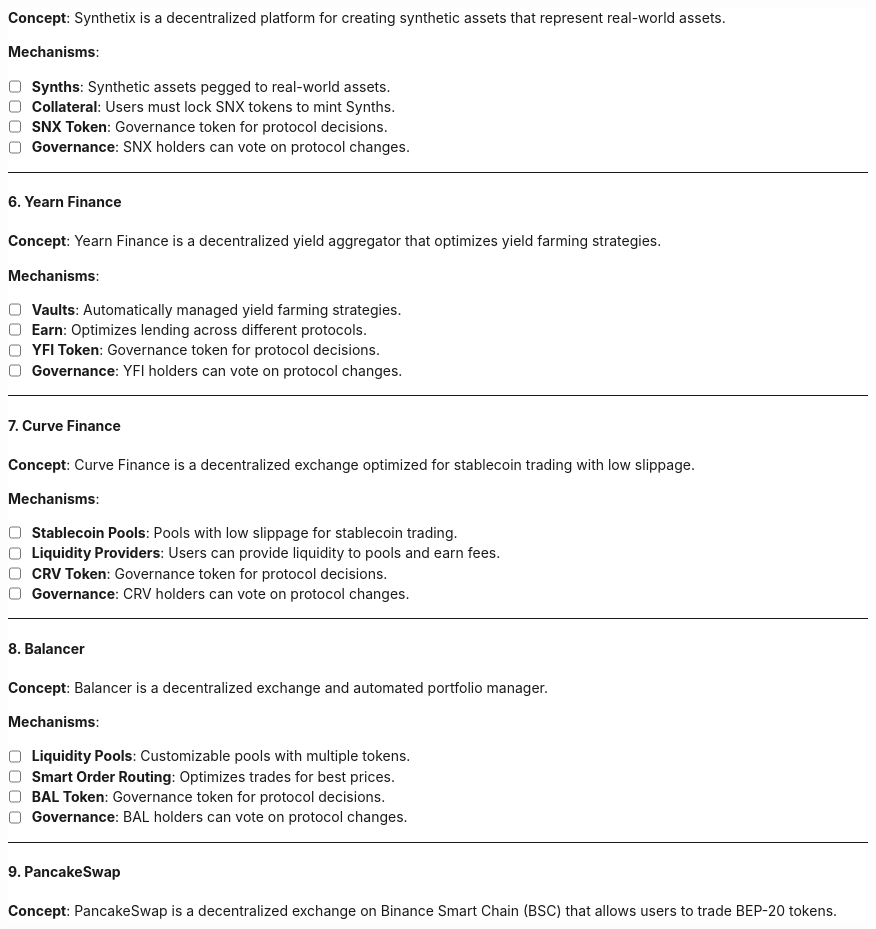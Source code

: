 **Concept**: Synthetix is a decentralized platform for creating synthetic assets that represent real-world assets.

**Mechanisms**:

- [ ] **Synths**: Synthetic assets pegged to real-world assets.
- [ ] **Collateral**: Users must lock SNX tokens to mint Synths.
- [ ] **SNX Token**: Governance token for protocol decisions.
- [ ] **Governance**: SNX holders can vote on protocol changes.

---

#### 6. **Yearn Finance**

**Concept**: Yearn Finance is a decentralized yield aggregator that optimizes yield farming strategies.

**Mechanisms**:

- [ ] **Vaults**: Automatically managed yield farming strategies.
- [ ] **Earn**: Optimizes lending across different protocols.
- [ ] **YFI Token**: Governance token for protocol decisions.
- [ ] **Governance**: YFI holders can vote on protocol changes.

---

#### 7. **Curve Finance**

**Concept**: Curve Finance is a decentralized exchange optimized for stablecoin trading with low slippage.

**Mechanisms**:

- [ ] **Stablecoin Pools**: Pools with low slippage for stablecoin trading.
- [ ] **Liquidity Providers**: Users can provide liquidity to pools and earn fees.
- [ ] **CRV Token**: Governance token for protocol decisions.
- [ ] **Governance**: CRV holders can vote on protocol changes.

---

#### 8. **Balancer**

**Concept**: Balancer is a decentralized exchange and automated portfolio manager.

**Mechanisms**:

- [ ] **Liquidity Pools**: Customizable pools with multiple tokens.
- [ ] **Smart Order Routing**: Optimizes trades for best prices.
- [ ] **BAL Token**: Governance token for protocol decisions.
- [ ] **Governance**: BAL holders can vote on protocol changes.

---

#### 9. **PancakeSwap**

**Concept**: PancakeSwap is a decentralized exchange on Binance Smart Chain (BSC) that allows users to trade BEP-20 tokens.
